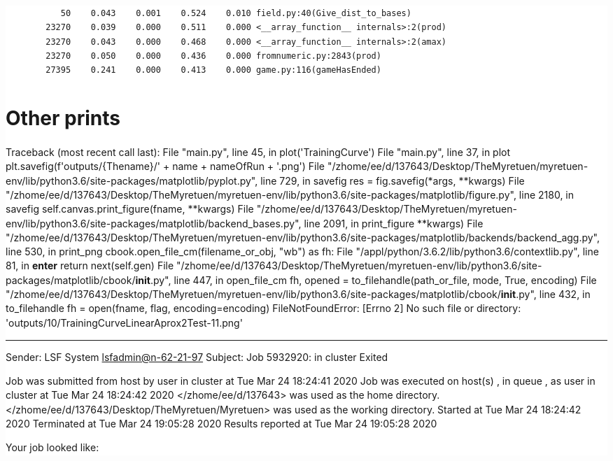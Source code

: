                50    0.043    0.001    0.524    0.010 field.py:40(Give_dist_to_bases)
            23270    0.039    0.000    0.511    0.000 <__array_function__ internals>:2(prod)
            23270    0.043    0.000    0.468    0.000 <__array_function__ internals>:2(amax)
            23270    0.050    0.000    0.436    0.000 fromnumeric.py:2843(prod)
            27395    0.241    0.000    0.413    0.000 game.py:116(gameHasEnded)


# Other prints

Traceback (most recent call last):
  File "main.py", line 45, in <module>
    plot('TrainingCurve')
  File "main.py", line 37, in plot
    plt.savefig(f'outputs/{Thename}/' + name + nameOfRun + '.png')
  File "/zhome/ee/d/137643/Desktop/TheMyretuen/myretuen-env/lib/python3.6/site-packages/matplotlib/pyplot.py", line 729, in savefig
    res = fig.savefig(*args, **kwargs)
  File "/zhome/ee/d/137643/Desktop/TheMyretuen/myretuen-env/lib/python3.6/site-packages/matplotlib/figure.py", line 2180, in savefig
    self.canvas.print_figure(fname, **kwargs)
  File "/zhome/ee/d/137643/Desktop/TheMyretuen/myretuen-env/lib/python3.6/site-packages/matplotlib/backend_bases.py", line 2091, in print_figure
    **kwargs)
  File "/zhome/ee/d/137643/Desktop/TheMyretuen/myretuen-env/lib/python3.6/site-packages/matplotlib/backends/backend_agg.py", line 530, in print_png
    cbook.open_file_cm(filename_or_obj, "wb") as fh:
  File "/appl/python/3.6.2/lib/python3.6/contextlib.py", line 81, in __enter__
    return next(self.gen)
  File "/zhome/ee/d/137643/Desktop/TheMyretuen/myretuen-env/lib/python3.6/site-packages/matplotlib/cbook/__init__.py", line 447, in open_file_cm
    fh, opened = to_filehandle(path_or_file, mode, True, encoding)
  File "/zhome/ee/d/137643/Desktop/TheMyretuen/myretuen-env/lib/python3.6/site-packages/matplotlib/cbook/__init__.py", line 432, in to_filehandle
    fh = open(fname, flag, encoding=encoding)
FileNotFoundError: [Errno 2] No such file or directory: 'outputs/10/TrainingCurveLinearAprox2Test-11.png'

------------------------------------------------------------
Sender: LSF System <lsfadmin@n-62-21-97>
Subject: Job 5932920: <LinearAprox2Test-11> in cluster <dcc> Exited

Job <LinearAprox2Test-11> was submitted from host <n-62-30-5> by user <s183905> in cluster <dcc> at Tue Mar 24 18:24:41 2020
Job was executed on host(s) <n-62-21-97>, in queue <hpc>, as user <s183905> in cluster <dcc> at Tue Mar 24 18:24:42 2020
</zhome/ee/d/137643> was used as the home directory.
</zhome/ee/d/137643/Desktop/TheMyretuen/Myretuen> was used as the working directory.
Started at Tue Mar 24 18:24:42 2020
Terminated at Tue Mar 24 19:05:28 2020
Results reported at Tue Mar 24 19:05:28 2020

Your job looked like:
